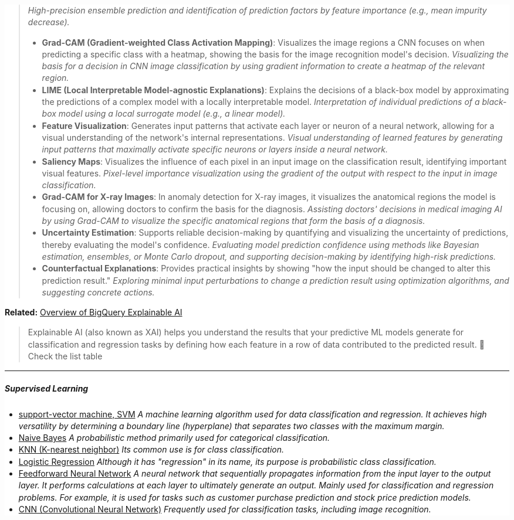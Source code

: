 >   *High-precision ensemble prediction and identification of prediction factors by feature importance (e.g., mean impurity decrease).*
> - **Grad-CAM (Gradient-weighted Class Activation Mapping)**: Visualizes the image regions a CNN focuses on when predicting a specific class with a heatmap, showing the basis for the image recognition model's decision.
>   *Visualizing the basis for a decision in CNN image classification by using gradient information to create a heatmap of the relevant region.*
> - **LIME (Local Interpretable Model-agnostic Explanations)**: Explains the decisions of a black-box model by approximating the predictions of a complex model with a locally interpretable model.
>   *Interpretation of individual predictions of a black-box model using a local surrogate model (e.g., a linear model).*
> - **Feature Visualization**: Generates input patterns that activate each layer or neuron of a neural network, allowing for a visual understanding of the network's internal representations.
>   *Visual understanding of learned features by generating input patterns that maximally activate specific neurons or layers inside a neural network.*
> - **Saliency Maps**: Visualizes the influence of each pixel in an input image on the classification result, identifying important visual features.
>   *Pixel-level importance visualization using the gradient of the output with respect to the input in image classification.*
> - **Grad-CAM for X-ray Images**: In anomaly detection for X-ray images, it visualizes the anatomical regions the model is focusing on, allowing doctors to confirm the basis for the diagnosis.
>   *Assisting doctors' decisions in medical imaging AI by using Grad-CAM to visualize the specific anatomical regions that form the basis of a diagnosis.*
> - **Uncertainty Estimation**: Supports reliable decision-making by quantifying and visualizing the uncertainty of predictions, thereby evaluating the model's confidence.
>   *Evaluating model prediction confidence using methods like Bayesian estimation, ensembles, or Monte Carlo dropout, and supporting decision-making by identifying high-risk predictions.*
> - **Counterfactual Explanations**: Provides practical insights by showing "how the input should be changed to alter this prediction result."
>   *Exploring minimal input perturbations to change a prediction result using optimization algorithms, and suggesting concrete actions.*

**Related:**
[Overview of BigQuery Explainable AI](https://cloud.google.com/bigquery/docs/xai-overview?hl=en)
> Explainable AI (also known as XAI) helps you understand the results that your predictive ML models generate for classification and regression tasks by defining how each feature in a row of data contributed to the predicted result.
> 👀 Check the list table

---

##### Supervised Learning

- [support-vector machine, SVM](https://www.google.com/search?sca_esv=135b3a2f70348576&sxsrf=AHTn8zr9ho9flvarVPI5_CIPinEO-yygzw:1744000834639&q=SVM&udm=2&fbs=ABzOT_AABzd37aYAeSF7AP8P5LYpZDmaYxPKmw5BRgASW8c5DDCgio-40pgO_erfaeuX8PCdiN5TplLqDlOmND6BZDE3uvMIZI9pNBjPuTL5hV4pmv98DilbHeix4zcSltwYYiK0CEVyvxHvoWlOTu-081nNZiixlFsRmguMPG17d1cCVn9CRMiRvOiU8d1qRCFf3iiTD91Dw9cwW6P9XReqmsRL43fV3XuVqjqCMdZaI9EiY1jtRIE&sa=X&ved=2ahUKEwiujPKxjcWMAxXt1zQHHd_BEn0QtKgLegQIGBAB&biw=1090&bih=760&dpr=2)
    *A machine learning algorithm used for data classification and regression. It achieves high versatility by determining a boundary line (hyperplane) that separates two classes with the maximum margin.*
- [Naive Bayes](https://www.google.com/search?q=Naive+Bayes)
    *A probabilistic method primarily used for categorical classification.*
- [KNN (K-nearest neighbor)](https://www.google.com/search?q=KNN+K-nearest+neighbor)
    *Its common use is for class classification.*
- [Logistic Regression](https://www.google.com/search?q=Logistic+Regression)
    *Although it has "regression" in its name, its purpose is probabilistic class classification.*
- [Feedforward Neural Network](https://www.google.com/search?q=Feedforward+Neural+Network)
    *A neural network that sequentially propagates information from the input layer to the output layer. It performs calculations at each layer to ultimately generate an output.*
    *Mainly used for classification and regression problems. For example, it is used for tasks such as customer purchase prediction and stock price prediction models.*
- [CNN (Convolutional Neural Network)](https://www.google.com/search?q=CNN+Convolutional+Neural+Network)
    *Frequently used for classification tasks, including image recognition.*